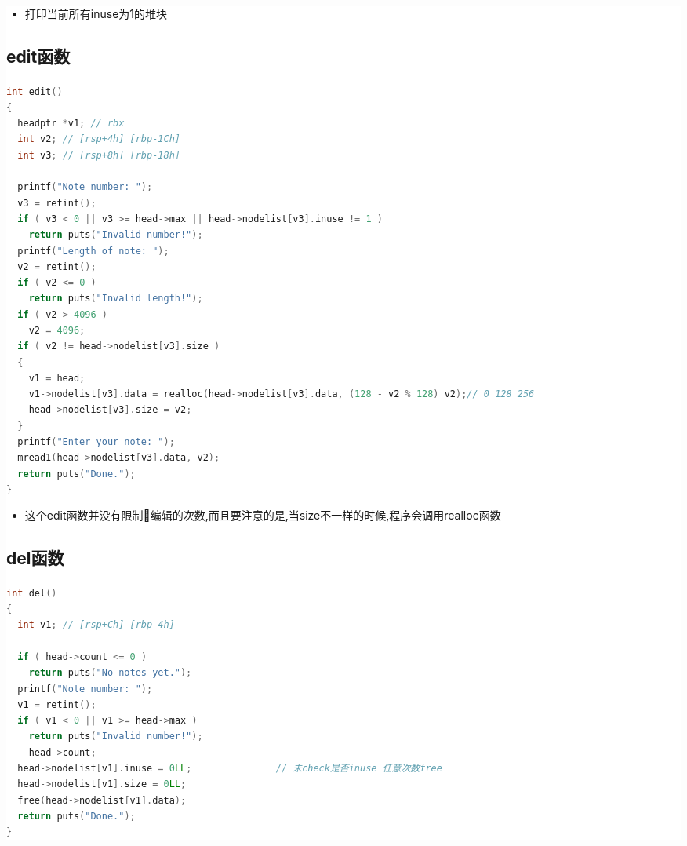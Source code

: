 - 打印当前所有inuse为1的堆块

## edit函数
```c
int edit()
{
  headptr *v1; // rbx
  int v2; // [rsp+4h] [rbp-1Ch]
  int v3; // [rsp+8h] [rbp-18h]

  printf("Note number: ");
  v3 = retint();
  if ( v3 < 0 || v3 >= head->max || head->nodelist[v3].inuse != 1 )
    return puts("Invalid number!");
  printf("Length of note: ");
  v2 = retint();
  if ( v2 <= 0 )
    return puts("Invalid length!");
  if ( v2 > 4096 )
    v2 = 4096;
  if ( v2 != head->nodelist[v3].size )
  {
    v1 = head;
    v1->nodelist[v3].data = realloc(head->nodelist[v3].data, (128 - v2 % 128) v2);// 0 128 256
    head->nodelist[v3].size = v2;
  }
  printf("Enter your note: ");
  mread1(head->nodelist[v3].data, v2);
  return puts("Done.");
}
```

- 这个edit函数并没有限制编辑的次数,而且要注意的是,当size不一样的时候,程序会调用realloc函数

## del函数

```c
int del()
{
  int v1; // [rsp+Ch] [rbp-4h]

  if ( head->count <= 0 )
    return puts("No notes yet.");
  printf("Note number: ");
  v1 = retint();
  if ( v1 < 0 || v1 >= head->max )
    return puts("Invalid number!");
  --head->count;
  head->nodelist[v1].inuse = 0LL;               // 未check是否inuse 任意次数free
  head->nodelist[v1].size = 0LL;
  free(head->nodelist[v1].data);
  return puts("Done.");
}
```
